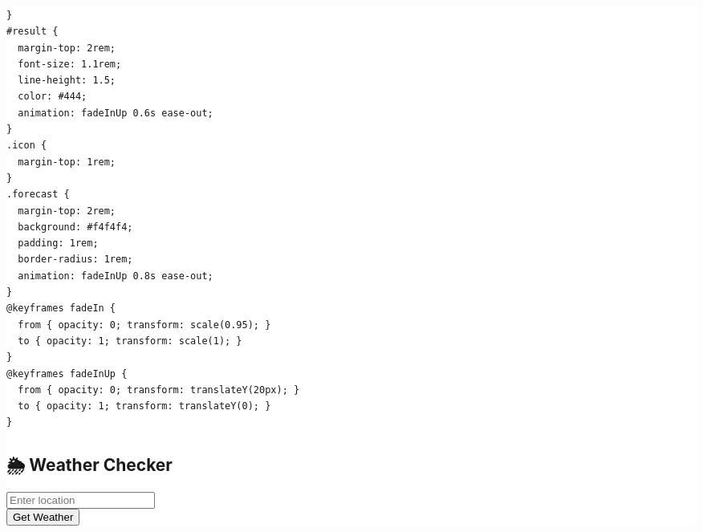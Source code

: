     }
    #result {
      margin-top: 2rem;
      font-size: 1.1rem;
      line-height: 1.5;
      color: #444;
      animation: fadeInUp 0.6s ease-out;
    }
    .icon {
      margin-top: 1rem;
    }
    .forecast {
      margin-top: 2rem;
      background: #f4f4f4;
      padding: 1rem;
      border-radius: 1rem;
      animation: fadeInUp 0.8s ease-out;
    }
    @keyframes fadeIn {
      from { opacity: 0; transform: scale(0.95); }
      to { opacity: 1; transform: scale(1); }
    }
    @keyframes fadeInUp {
      from { opacity: 0; transform: translateY(20px); }
      to { opacity: 1; transform: translateY(0); }
    }
  </style>
</head>
<body>
  <div class="weather-container">
    <h2>🌦️ Weather Checker</h2>
    <input type="text" id="locationInput" placeholder="Enter location" />
    <br>
    <button onclick="getWeather()">Get Weather</button>
    <div id="result"></div>
    <div id="forecast"></div>
  </div>

  <script>
    function getWeather() {
      const location = document.getElementById('locationInput').value;
      const apiKey = '90a5782874a24ab9b3d144423252306';

      const currentUrl = `http://api.weatherapi.com/v1/current.json?key=${apiKey}&q=${location}&aqi=yes`;
      const forecastUrl = `http://api.weatherapi.com/v1/forecast.json?key=${apiKey}&q=${location}&days=3&aqi=no&alerts=no`;

      // Fetch current weather
      fetch(currentUrl)
        .then(response => {
          if (!response.ok) throw new Error('Location not found');
          return response.json();
        })
        .then(data => {
          const tempC = data.current.temp_c;
          const condition = data.current.condition.text;
          const iconUrl = data.current.condition.icon;
          document.getElementById('result').innerHTML = `
            <strong>📍 Location:</strong> ${data.location.name}, ${data.location.country}<br>
            <strong>🌡️ Temperature:</strong> ${tempC}°C<br>
            <strong>🌤️ Condition:</strong> ${condition}<br>
            <div class="icon"><img src="https:${iconUrl}" alt="weather icon"></div>
          `;
        })